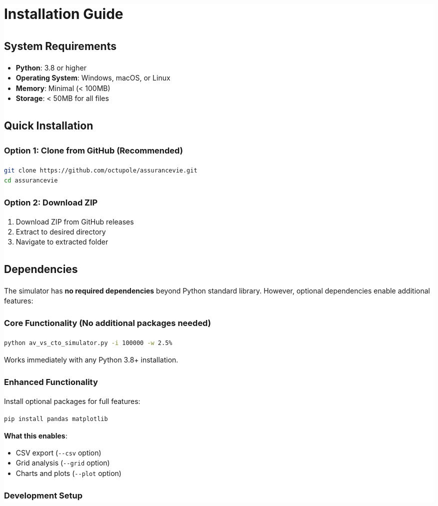 # Installation Guide

## System Requirements

- **Python**: 3.8 or higher
- **Operating System**: Windows, macOS, or Linux
- **Memory**: Minimal (< 100MB)
- **Storage**: < 50MB for all files

## Quick Installation

### Option 1: Clone from GitHub (Recommended)

```bash
git clone https://github.com/octupole/assurancevie.git
cd assurancevie
```

### Option 2: Download ZIP

1. Download ZIP from GitHub releases
2. Extract to desired directory
3. Navigate to extracted folder

## Dependencies

The simulator has **no required dependencies** beyond Python standard library. However, optional dependencies enable additional features:

### Core Functionality (No additional packages needed)

```bash
python av_vs_cto_simulator.py -i 100000 -w 2.5%
```

Works immediately with any Python 3.8+ installation.

### Enhanced Functionality

Install optional packages for full features:

```bash
pip install pandas matplotlib
```

**What this enables**:
- CSV export (`--csv` option)
- Grid analysis (`--grid` option)  
- Charts and plots (`--plot` option)

### Development Setup
